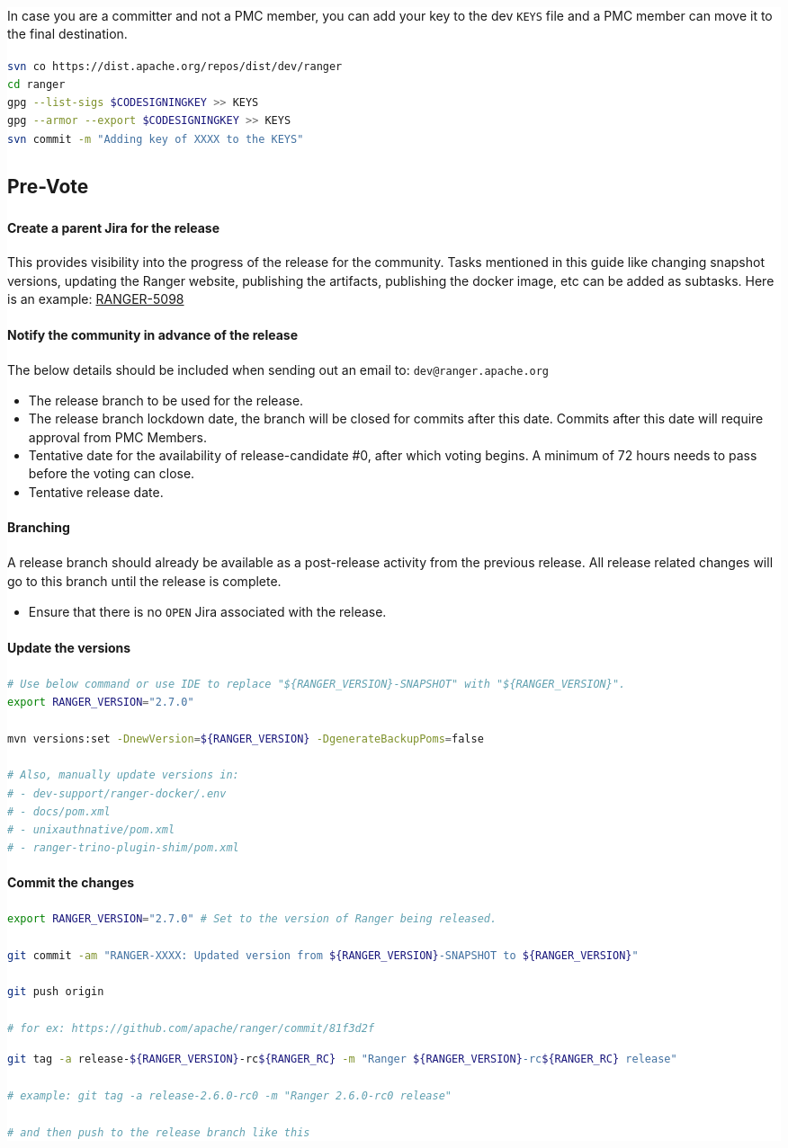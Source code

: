 In case you are a committer and not a PMC member, you can add your key to the dev `KEYS` file and a PMC member can move it to the final destination.

```bash title="Publish Key (Committer)"
svn co https://dist.apache.org/repos/dist/dev/ranger
cd ranger
gpg --list-sigs $CODESIGNINGKEY >> KEYS
gpg --armor --export $CODESIGNINGKEY >> KEYS
svn commit -m "Adding key of XXXX to the KEYS"
```

## Pre-Vote

#### Create a parent Jira for the release
This provides visibility into the progress of the release for the community. Tasks mentioned in this guide like changing snapshot versions, updating the Ranger website, publishing the artifacts, publishing the docker image, etc can be added as subtasks. Here is an example: [RANGER-5098](https://issues.apache.org/jira/browse/RANGER-5098)

#### Notify the community in advance of the release
The below details should be included when sending out an email to: `dev@ranger.apache.org`

* The release branch to be used for the release.
* The release branch lockdown date, the branch will be closed for commits after this date. Commits after this date will require approval from PMC Members.
* Tentative date for the availability of release-candidate #0, after which voting begins. A minimum of 72 hours needs to pass before the voting can close.
* Tentative release date.
#### Branching
A release branch should already be available as a post-release activity from the previous release. All release related changes will go to this branch until the release is complete.

* Ensure that there is no `OPEN` Jira associated with the release.

#### Update the versions
```bash title="Update Versions"
# Use below command or use IDE to replace "${RANGER_VERSION}-SNAPSHOT" with "${RANGER_VERSION}".
export RANGER_VERSION="2.7.0"
 
mvn versions:set -DnewVersion=${RANGER_VERSION} -DgenerateBackupPoms=false
 
# Also, manually update versions in:
# - dev-support/ranger-docker/.env
# - docs/pom.xml
# - unixauthnative/pom.xml
# - ranger-trino-plugin-shim/pom.xml
```

#### Commit the changes
```bash title="Commit version changes to release branch"
export RANGER_VERSION="2.7.0" # Set to the version of Ranger being released.
 
git commit -am "RANGER-XXXX: Updated version from ${RANGER_VERSION}-SNAPSHOT to ${RANGER_VERSION}"
 
git push origin
 
# for ex: https://github.com/apache/ranger/commit/81f3d2f
```
```bash title="Tag the RC and Push"
git tag -a release-${RANGER_VERSION}-rc${RANGER_RC} -m "Ranger ${RANGER_VERSION}-rc${RANGER_RC} release"
 
# example: git tag -a release-2.6.0-rc0 -m "Ranger 2.6.0-rc0 release"
 
# and then push to the release branch like this
```